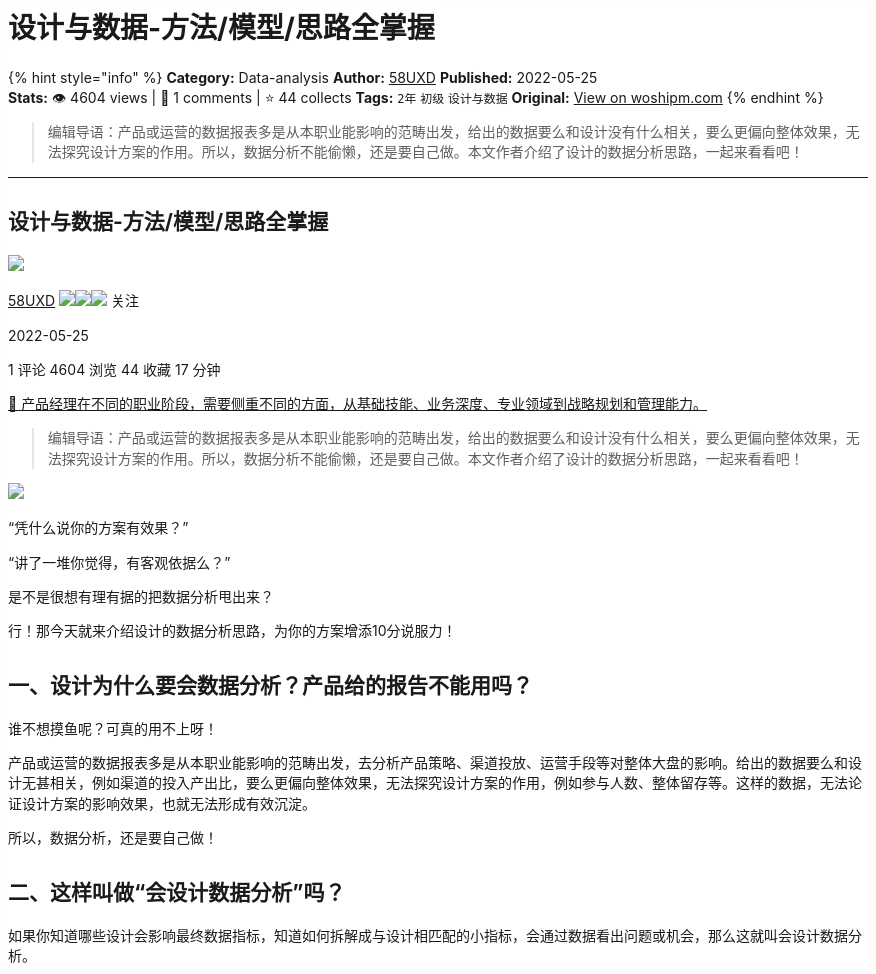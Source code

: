 # 设计与数据-方法/模型/思路全掌握
{% hint style="info" %}
**Category:** Data-analysis
**Author:** [58UXD](https://www.woshipm.com/u/237551)
**Published:** 2022-05-25  
**Stats:** 👁️ 4604 views | 💬 1 comments | ⭐ 44 collects
**Tags:** `2年` `初级` `设计与数据`
**Original:** [View on woshipm.com](https://www.woshipm.com/data-analysis/5456642.html)
{% endhint %}
> 编辑导语：产品或运营的数据报表多是从本职业能影响的范畴出发，给出的数据要么和设计没有什么相关，要么更偏向整体效果，无法探究设计方案的作用。所以，数据分析不能偷懒，还是要自己做。本文作者介绍了设计的数据分析思路，一起来看看吧！

---

## 设计与数据-方法/模型/思路全掌握

[![](https://image.woshipm.com/wp-files/2022/07/vFnMPbWaiv3s1inAUJ4g.jpeg!/both/72x72)](https://www.woshipm.com/u/237551)

[58UXD](https://www.woshipm.com/u/237551) ![](https://static.woshipm.com/tag/1122_1@2x.png)![](https://static.woshipm.com/tag/2104_1@2x.png)![](https://static.woshipm.com/tag/2403_1@2x.png) 关注

2022-05-25

1 评论 4604 浏览 44 收藏 17 分钟

[🔗 产品经理在不同的职业阶段，需要侧重不同的方面，从基础技能、业务深度、专业领域到战略规划和管理能力。](https://ke.qidianla.com/courses/90pm)

> 编辑导语：产品或运营的数据报表多是从本职业能影响的范畴出发，给出的数据要么和设计没有什么相关，要么更偏向整体效果，无法探究设计方案的作用。所以，数据分析不能偷懒，还是要自己做。本文作者介绍了设计的数据分析思路，一起来看看吧！

![](https://image.yunyingpai.com/wp/2022/05/1BWSbXvZn2EYwWLG000E.jpg)

“凭什么说你的方案有效果？”

“讲了一堆你觉得，有客观依据么？”

是不是很想有理有据的把数据分析甩出来？

行！那今天就来介绍设计的数据分析思路，为你的方案增添10分说服力！

## 一、设计为什么要会数据分析？产品给的报告不能用吗？

谁不想摸鱼呢？可真的用不上呀！

产品或运营的数据报表多是从本职业能影响的范畴出发，去分析产品策略、渠道投放、运营手段等对整体大盘的影响。给出的数据要么和设计无甚相关，例如渠道的投入产出比，要么更偏向整体效果，无法探究设计方案的作用，例如参与人数、整体留存等。这样的数据，无法论证设计方案的影响效果，也就无法形成有效沉淀。

所以，数据分析，还是要自己做！

## 二、这样叫做“会设计数据分析”吗？

如果你知道哪些设计会影响最终数据指标，知道如何拆解成与设计相匹配的小指标，会通过数据看出问题或机会，那么这就叫会设计数据分析。
